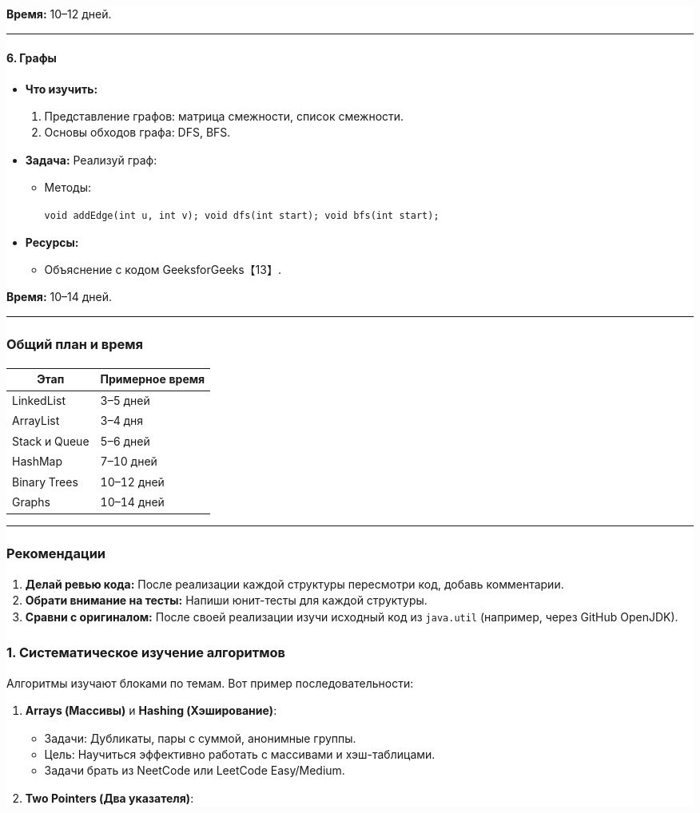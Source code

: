 **Время:** 10–12 дней.

---

#### **6. Графы**

- **Что изучить:**
    1. Представление графов: матрица смежности, список смежности.
    2. Основы обходов графа: DFS, BFS.
- **Задача:** Реализуй граф:
    - Методы:
        
        
        `void addEdge(int u, int v); void dfs(int start); void bfs(int start);`
        
- **Ресурсы:**
    - Объяснение с кодом GeeksforGeeks【13】.

**Время:** 10–14 дней.

---

### **Общий план и время**

| Этап          | Примерное время |
| ------------- | --------------- |
| LinkedList    | 3–5 дней        |
| ArrayList     | 3–4 дня         |
| Stack и Queue | 5–6 дней        |
| HashMap       | 7–10 дней       |
| Binary Trees  | 10–12 дней      |
| Graphs        | 10–14 дней      |

---

### **Рекомендации**

1. **Делай ревью кода:** После реализации каждой структуры пересмотри код, добавь комментарии.
2. **Обрати внимание на тесты:** Напиши юнит-тесты для каждой структуры.
3. **Сравни с оригиналом:** После своей реализации изучи исходный код из `java.util` (например, через GitHub OpenJDK).



### 1. **Систематическое изучение алгоритмов**

Алгоритмы изучают блоками по темам. Вот пример последовательности:

1. **Arrays (Массивы)** и **Hashing (Хэширование)**:
    
    - Задачи: Дубликаты, пары с суммой, анонимные группы.
    - Цель: Научиться эффективно работать с массивами и хэш-таблицами.
    - Задачи брать из NeetCode или LeetCode Easy/Medium.
2. **Two Pointers (Два указателя)**:
    